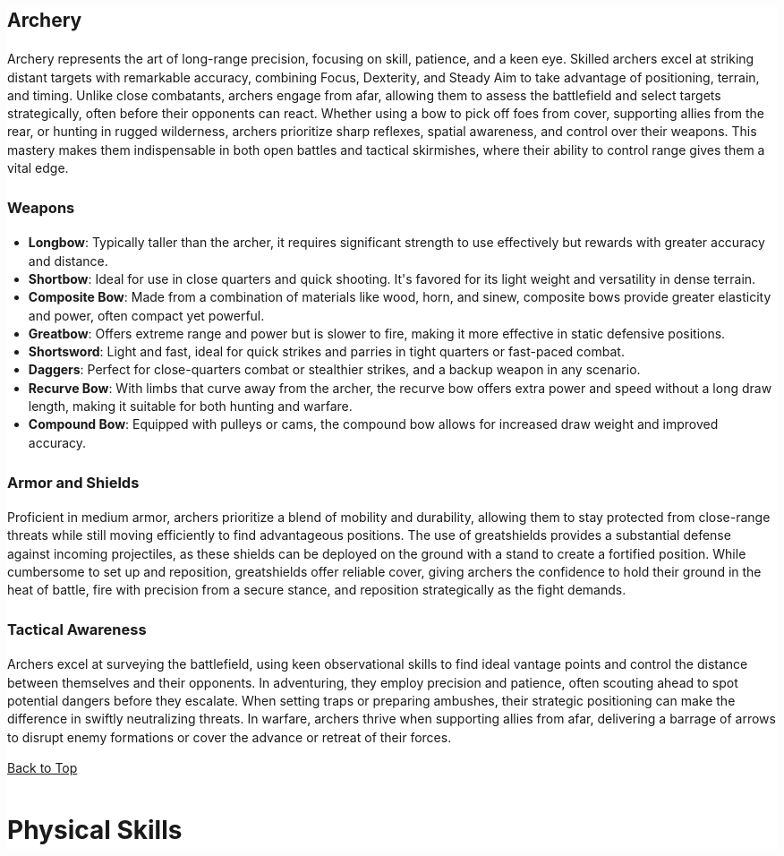 
## Archery
Archery represents the art of long-range precision, focusing on skill, patience, and a keen eye. Skilled archers excel at striking distant targets with remarkable accuracy, combining Focus, Dexterity, and Steady Aim to take advantage of positioning, terrain, and timing. Unlike close combatants, archers engage from afar, allowing them to assess the battlefield and select targets strategically, often before their opponents can react. Whether using a bow to pick off foes from cover, supporting allies from the rear, or hunting in rugged wilderness, archers prioritize sharp reflexes, spatial awareness, and control over their weapons. This mastery makes them indispensable in both open battles and tactical skirmishes, where their ability to control range gives them a vital edge.

### Weapons
- **Longbow**: Typically taller than the archer, it requires significant strength to use effectively but rewards with greater accuracy and distance.
- **Shortbow**: Ideal for use in close quarters and quick shooting. It's favored for its light weight and versatility in dense terrain.
- **Composite Bow**: Made from a combination of materials like wood, horn, and sinew, composite bows provide greater elasticity and power, often compact yet powerful.
- **Greatbow**: Offers extreme range and power but is slower to fire, making it more effective in static defensive positions.
- **Shortsword**: Light and fast, ideal for quick strikes and parries in tight quarters or fast-paced combat.
- **Daggers**: Perfect for close-quarters combat or stealthier strikes, and a backup weapon in any scenario.
- **Recurve Bow**: With limbs that curve away from the archer, the recurve bow offers extra power and speed without a long draw length, making it suitable for both hunting and warfare.
- **Compound Bow**: Equipped with pulleys or cams, the compound bow allows for increased draw weight and improved accuracy.

### Armor and Shields
Proficient in medium armor, archers prioritize a blend of mobility and durability, allowing them to stay protected from close-range threats while still moving efficiently to find advantageous positions. The use of greatshields provides a substantial defense against incoming projectiles, as these shields can be deployed on the ground with a stand to create a fortified position. While cumbersome to set up and reposition, greatshields offer reliable cover, giving archers the confidence to hold their ground in the heat of battle, fire with precision from a secure stance, and reposition strategically as the fight demands.

### Tactical Awareness
Archers excel at surveying the battlefield, using keen observational skills to find ideal vantage points and control the distance between themselves and their opponents. In adventuring, they employ precision and patience, often scouting ahead to spot potential dangers before they escalate. When setting traps or preparing ambushes, their strategic positioning can make the difference in swiftly neutralizing threats. In warfare, archers thrive when supporting allies from afar, delivering a barrage of arrows to disrupt enemy formations or cover the advance or retreat of their forces.

[Back to Top](#table-of-contents)

# Physical Skills
